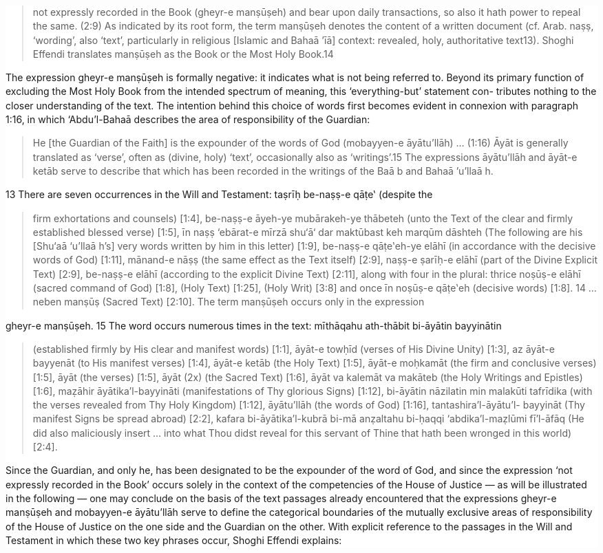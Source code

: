 > not expressly recorded in the Book (gheyr-e manṣūṣeh) and bear upon
> daily transactions, so also it hath power to repeal the same. (2:9)
As indicated by its root form, the term manṣūṣeh denotes the content of a
written document (cf. Arab. naṣṣ, ‘wording’, also ‘text’, particularly in religious
[Islamic and Bahaā ’īā] context: revealed, holy, authoritative text13). Shoghi Effendi
translates manṣūṣeh as the Book or the Most Holy Book.14

The expression gheyr-e manṣūṣeh is formally negative: it indicates what is not
being referred to. Beyond its primary function of excluding the Most Holy Book
from the intended spectrum of meaning, this ‘everything-but’ statement con-
tributes nothing to the closer understanding of the text. The intention behind
this choice of words first becomes evident in connexion with paragraph 1:16, in
which ‘Abdu’l-Bahaā describes the area of responsibility of the Guardian:

> He [the Guardian of the Faith] is the expounder of the words of God
> (mobayyen-e āyātu’llāh) … (1:16)
Āyāt is generally translated as ‘verse’, often as (divine, holy) ‘text’, occasionally
also as ‘writings’.15 The expressions āyātu’llāh and āyāt-e ketāb serve to describe
that which has been recorded in the writings of the Baā b and Bahaā ’u’llaā h.

13 There are seven occurrences in the Will and Testament: taṣrīḥ be-naṣṣ-e qāṭe‛ (despite the

> firm exhortations and counsels) [1:4], be-naṣṣ-e āyeh-ye mubārakeh-ye thābeteh (unto the
> Text of the clear and firmly established blessed verse) [1:5], īn naṣṣ ‘ebārat-e mīrzā shu‘ā‘
> dar maktūbast keh marqūm dāshteh (The following are his [Shu‘aā ‘u’llaā h’s] very words
> written by him in this letter) [1:9], be-naṣṣ-e qāṭe‛eh-ye elāhī (in accordance with the
> decisive words of God) [1:11], mānand-e nāṣṣ (the same effect as the Text itself) [2:9],
> naṣṣ-e ṣarīḥ-e elāhī (part of the Divine Explicit Text) [2:9], be-naṣṣ-e elāhī (according to
> the explicit Divine Text) [2:11], along with four in the plural: thrice noṣūṣ-e elāhī (sacred
> command of God) [1:8], (Holy Text) [1:25], (Holy Writ) [3:8] and once īn noṣūṣ-e qāṭe‛eh
> (decisive words) [1:8].
14 … neben manṣūṣ (Sacred Text) [2:10]. The term manṣūṣeh occurs only in the expression

gheyr-e manṣūṣeh.
15 The word occurs numerous times in the text: mīthāqahu ath-thābit bi-āyātin bayyinātin

> (established firmly by His clear and manifest words) [1:1], āyāt-e towḥīd (verses of His
> Divine Unity) [1:3], az āyāt-e bayyenāt (to His manifest verses) [1:4], āyāt-e ketāb (the
> Holy Text) [1:5], āyāt-e moḥkamāt (the firm and conclusive verses) [1:5], āyāt (the
> verses) [1:5], āyāt (2x) (the Sacred Text) [1:6], āyāt va kalemāt va makāteb (the Holy
> Writings and Epistles) [1:6], maẓāhir āyātika’l-bayyināti (manifestations of Thy glorious
> Signs) [1:12], bi-āyātin nāzilatin min malakūti tafrīdika (with the verses revealed from
> Thy Holy Kingdom) [1:12], āyātu’llāh (the words of God) [1:16], tantashira’l-āyātu’l-
> bayyināt (Thy manifest Signs be spread abroad) [2:2], kafara bi-āyātika’l-kubrā bi-mā
> anẓaltahu bi-ḥaqqi ‘abdika’l-maẓlūmi fī’l-āfāq (He did also maliciously insert … into what
Thou didst reveal for this servant of Thine that hath been wronged in this world) [2:4].

Since the Guardian, and only he, has been designated to be the expounder of
the word of God, and since the expression ‘not expressly recorded in the Book’
occurs solely in the context of the competencies of the House of Justice — as will
be illustrated in the following — one may conclude on the basis of the text
passages already encountered that the expressions gheyr-e manṣūṣeh and
mobayyen-e āyātu’llāh serve to define the categorical boundaries of the mutually
exclusive areas of responsibility of the House of Justice on the one side and the
Guardian on the other. With explicit reference to the passages in the Will and
Testament in which these two key phrases occur, Shoghi Effendi explains:
